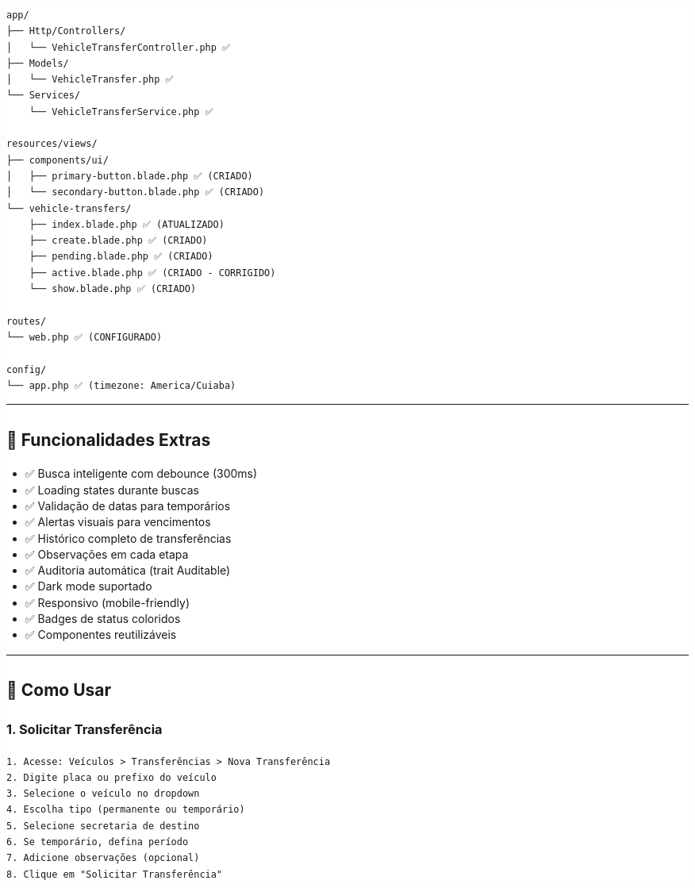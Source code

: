 ```
app/
├── Http/Controllers/
│   └── VehicleTransferController.php ✅
├── Models/
│   └── VehicleTransfer.php ✅
└── Services/
    └── VehicleTransferService.php ✅

resources/views/
├── components/ui/
│   ├── primary-button.blade.php ✅ (CRIADO)
│   └── secondary-button.blade.php ✅ (CRIADO)
└── vehicle-transfers/
    ├── index.blade.php ✅ (ATUALIZADO)
    ├── create.blade.php ✅ (CRIADO)
    ├── pending.blade.php ✅ (CRIADO)
    ├── active.blade.php ✅ (CRIADO - CORRIGIDO)
    └── show.blade.php ✅ (CRIADO)

routes/
└── web.php ✅ (CONFIGURADO)

config/
└── app.php ✅ (timezone: America/Cuiaba)
```

---

## 🎯 Funcionalidades Extras

- ✅ Busca inteligente com debounce (300ms)
- ✅ Loading states durante buscas
- ✅ Validação de datas para temporários
- ✅ Alertas visuais para vencimentos
- ✅ Histórico completo de transferências
- ✅ Observações em cada etapa
- ✅ Auditoria automática (trait Auditable)
- ✅ Dark mode suportado
- ✅ Responsivo (mobile-friendly)
- ✅ Badges de status coloridos
- ✅ Componentes reutilizáveis

---

## 🚀 Como Usar

### 1. Solicitar Transferência
```
1. Acesse: Veículos > Transferências > Nova Transferência
2. Digite placa ou prefixo do veículo
3. Selecione o veículo no dropdown
4. Escolha tipo (permanente ou temporário)
5. Selecione secretaria de destino
6. Se temporário, defina período
7. Adicione observações (opcional)
8. Clique em "Solicitar Transferência"
```
